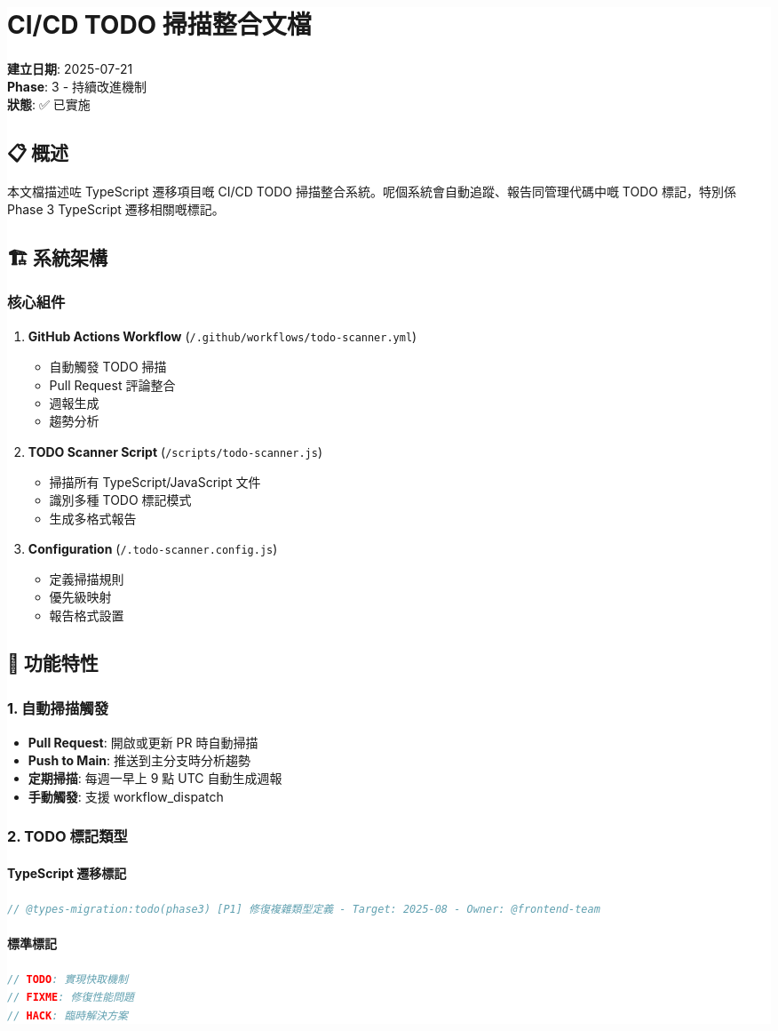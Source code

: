 # CI/CD TODO 掃描整合文檔

**建立日期**: 2025-07-21  
**Phase**: 3 - 持續改進機制  
**狀態**: ✅ 已實施  

## 📋 概述

本文檔描述咗 TypeScript 遷移項目嘅 CI/CD TODO 掃描整合系統。呢個系統會自動追蹤、報告同管理代碼中嘅 TODO 標記，特別係 Phase 3 TypeScript 遷移相關嘅標記。

## 🏗️ 系統架構

### 核心組件

1. **GitHub Actions Workflow** (`/.github/workflows/todo-scanner.yml`)
   - 自動觸發 TODO 掃描
   - Pull Request 評論整合
   - 週報生成
   - 趨勢分析

2. **TODO Scanner Script** (`/scripts/todo-scanner.js`)
   - 掃描所有 TypeScript/JavaScript 文件
   - 識別多種 TODO 標記模式
   - 生成多格式報告

3. **Configuration** (`/.todo-scanner.config.js`)
   - 定義掃描規則
   - 優先級映射
   - 報告格式設置

## 🚀 功能特性

### 1. 自動掃描觸發
- **Pull Request**: 開啟或更新 PR 時自動掃描
- **Push to Main**: 推送到主分支時分析趨勢
- **定期掃描**: 每週一早上 9 點 UTC 自動生成週報
- **手動觸發**: 支援 workflow_dispatch

### 2. TODO 標記類型

#### TypeScript 遷移標記
```typescript
// @types-migration:todo(phase3) [P1] 修復複雜類型定義 - Target: 2025-08 - Owner: @frontend-team
```

#### 標準標記
```typescript
// TODO: 實現快取機制
// FIXME: 修復性能問題
// HACK: 臨時解決方案
```
